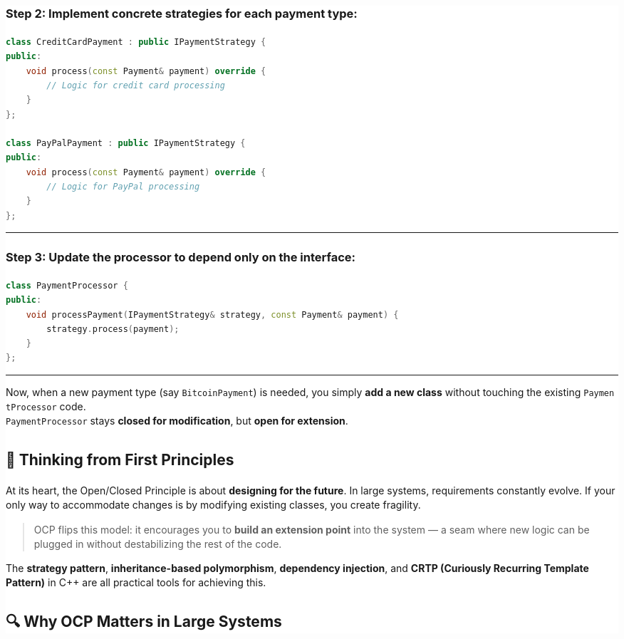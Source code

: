 ### Step 2: Implement concrete strategies for each payment type:

```cpp
class CreditCardPayment : public IPaymentStrategy {
public:
    void process(const Payment& payment) override {
        // Logic for credit card processing
    }
};

class PayPalPayment : public IPaymentStrategy {
public:
    void process(const Payment& payment) override {
        // Logic for PayPal processing
    }
};
```

---

### Step 3: Update the processor to depend only on the interface:

```cpp
class PaymentProcessor {
public:
    void processPayment(IPaymentStrategy& strategy, const Payment& payment) {
        strategy.process(payment);
    }
};
```

---

Now, when a new payment type (say `BitcoinPayment`) is needed, you simply **add a new class** without touching the existing `PaymentProcessor` code.  
 `PaymentProcessor` stays **closed for modification**, but **open for extension**.


## 🧠 Thinking from First Principles

At its heart, the Open/Closed Principle is about **designing for the future**. In large systems, requirements constantly evolve. If your only way to accommodate changes is by modifying existing classes, you create fragility.

> OCP flips this model: it encourages you to **build an extension point** into the system — a seam where new logic can be plugged in without destabilizing the rest of the code.

The **strategy pattern**, **inheritance-based polymorphism**, **dependency injection**, and **CRTP (Curiously Recurring Template Pattern)** in C++ are all practical tools for achieving this.


## 🔍 Why OCP Matters in Large Systems
